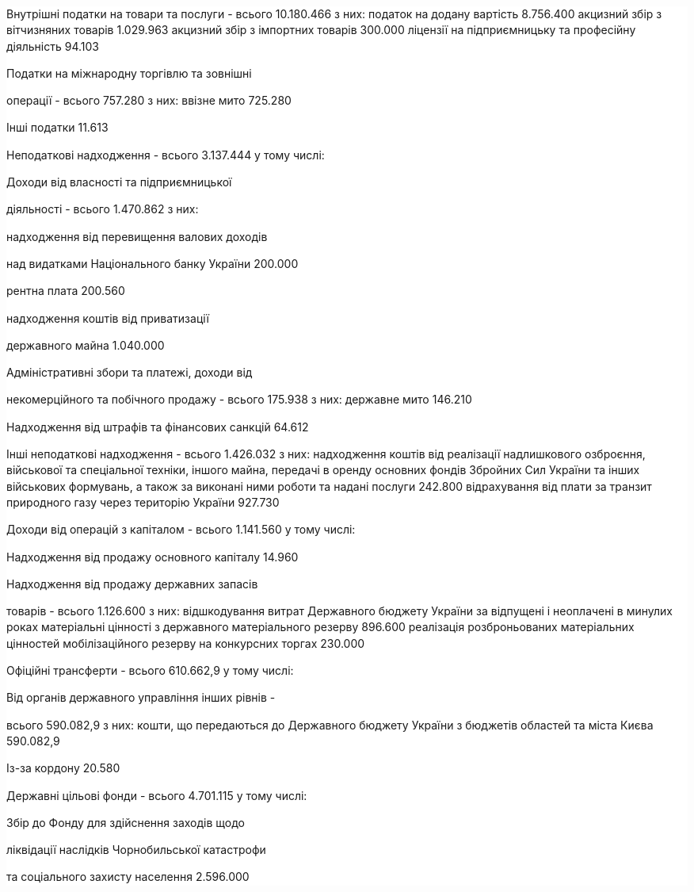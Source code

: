 Внутрішні податки на товари та послуги - всього 10.180.466 з них: податок на додану вартість 8.756.400 акцизний збір з вітчизняних товарів 1.029.963 акцизний збір з імпортних товарів 300.000 ліцензії на підприємницьку та професійну діяльність 94.103

Податки на міжнародну торгівлю та зовнішні

операції - всього 757.280 з них: ввізне мито 725.280

Інші податки 11.613

Неподаткові надходження - всього 3.137.444 у тому числі:

Доходи від власності та підприємницької

діяльності - всього 1.470.862 з них:

надходження від перевищення валових доходів

над видатками Національного банку України 200.000

рентна плата 200.560

надходження коштів від приватизації

державного майна 1.040.000

Адміністративні збори та платежі, доходи від

некомерційного та побічного продажу - всього 175.938 з них: державне мито 146.210

Надходження від штрафів та фінансових санкцій 64.612

Інші неподаткові надходження - всього 1.426.032 з них: надходження коштів від реалізації надлишкового озброєння, військової та спеціальної техніки, іншого майна, передачі в оренду основних фондів Збройних Сил України та інших військових формувань, а також за виконані ними роботи та надані послуги 242.800 відрахування від плати за транзит природного газу через територію України 927.730

Доходи від операцій з капіталом - всього 1.141.560 у тому числі:

Надходження від продажу основного капіталу 14.960

Надходження від продажу державних запасів

товарів - всього 1.126.600 з них: відшкодування витрат Державного бюджету України за відпущені і неоплачені в минулих роках матеріальні цінності з державного матеріального резерву 896.600 реалізація розброньованих матеріальних цінностей мобілізаційного резерву на конкурсних торгах 230.000

Офіційні трансферти - всього 610.662,9 у тому числі:

Від органів державного управління інших рівнів -

всього 590.082,9 з них: кошти, що передаються до Державного бюджету України з бюджетів областей та міста Києва 590.082,9

Із-за кордону 20.580

Державні цільові фонди - всього 4.701.115 у тому числі:

Збір до Фонду для здійснення заходів щодо

ліквідації наслідків Чорнобильської катастрофи

та соціального захисту населення 2.596.000
